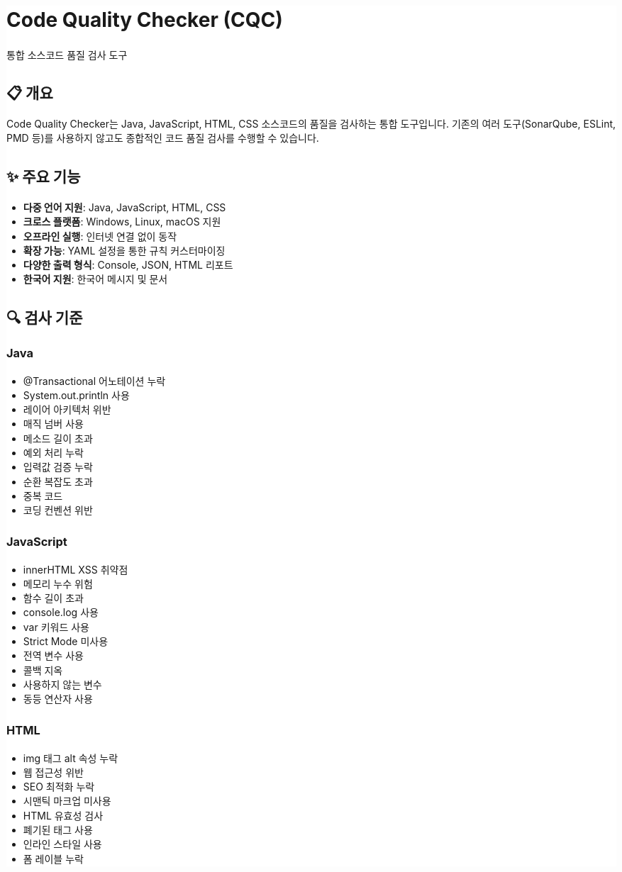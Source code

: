 # Code Quality Checker (CQC)

통합 소스코드 품질 검사 도구

## 📋 개요

Code Quality Checker는 Java, JavaScript, HTML, CSS 소스코드의 품질을 검사하는 통합 도구입니다. 기존의 여러 도구(SonarQube, ESLint, PMD 등)를 사용하지 않고도 종합적인 코드 품질 검사를 수행할 수 있습니다.

## ✨ 주요 기능

- **다중 언어 지원**: Java, JavaScript, HTML, CSS
- **크로스 플랫폼**: Windows, Linux, macOS 지원
- **오프라인 실행**: 인터넷 연결 없이 동작
- **확장 가능**: YAML 설정을 통한 규칙 커스터마이징
- **다양한 출력 형식**: Console, JSON, HTML 리포트
- **한국어 지원**: 한국어 메시지 및 문서

## 🔍 검사 기준

### Java
- @Transactional 어노테이션 누락
- System.out.println 사용
- 레이어 아키텍처 위반
- 매직 넘버 사용
- 메소드 길이 초과
- 예외 처리 누락
- 입력값 검증 누락
- 순환 복잡도 초과
- 중복 코드
- 코딩 컨벤션 위반

### JavaScript
- innerHTML XSS 취약점
- 메모리 누수 위험
- 함수 길이 초과
- console.log 사용
- var 키워드 사용
- Strict Mode 미사용
- 전역 변수 사용
- 콜백 지옥
- 사용하지 않는 변수
- 동등 연산자 사용

### HTML
- img 태그 alt 속성 누락
- 웹 접근성 위반
- SEO 최적화 누락
- 시맨틱 마크업 미사용
- HTML 유효성 검사
- 폐기된 태그 사용
- 인라인 스타일 사용
- 폼 레이블 누락
